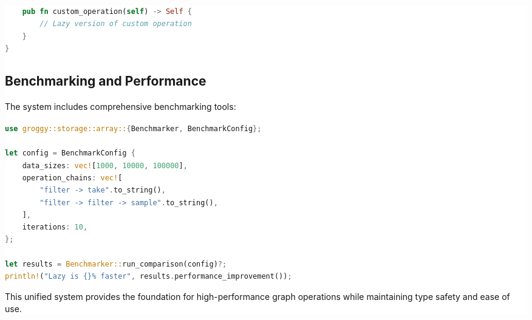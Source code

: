```rust
    pub fn custom_operation(self) -> Self {
        // Lazy version of custom operation
    }
}
```

## Benchmarking and Performance

The system includes comprehensive benchmarking tools:

```rust
use groggy::storage::array::{Benchmarker, BenchmarkConfig};

let config = BenchmarkConfig {
    data_sizes: vec![1000, 10000, 100000],
    operation_chains: vec![
        "filter -> take".to_string(),
        "filter -> filter -> sample".to_string(),
    ],
    iterations: 10,
};

let results = Benchmarker::run_comparison(config)?;
println!("Lazy is {}% faster", results.performance_improvement());
```

This unified system provides the foundation for high-performance graph operations while maintaining type safety and ease of use.